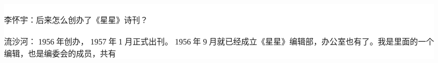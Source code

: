    </span>
</p>
<p class="p1" style='margin: 0px; text-align: justify; font-variant-numeric: normal; font-variant-east-asian: normal; font-stretch: normal; font-size: 16px; line-height: normal; font-family: "Trebuchet MS"; min-height: 19px;'>
<span class="s1" style="font-kerning: none;">
</span>
<br/>
</p>
<p class="p2" style='margin: 0px; text-align: justify; font-variant-numeric: normal; font-variant-east-asian: normal; font-stretch: normal; font-size: 16px; line-height: normal; font-family: "PingFang SC";'>
<span class="s1" style="font-kerning: none;">
    李怀宇：后来怎么创办了《星星》诗刊？
   </span>
</p>
<p class="p1" style='margin: 0px; text-align: justify; font-variant-numeric: normal; font-variant-east-asian: normal; font-stretch: normal; font-size: 16px; line-height: normal; font-family: "Trebuchet MS"; min-height: 19px;'>
<span class="s1" style="font-kerning: none;">
</span>
<br/>
</p>
<p class="p2" style='margin: 0px; text-align: justify; font-variant-numeric: normal; font-variant-east-asian: normal; font-stretch: normal; font-size: 16px; line-height: normal; font-family: "PingFang SC";'>
<span class="s1" style="font-kerning: none;">
    流沙河：
   </span>
<span class="s2" style='font-variant-numeric: normal; font-variant-east-asian: normal; font-stretch: normal; line-height: normal; font-family: "Trebuchet MS"; font-kerning: none;'>
    1956
   </span>
<span class="s1" style="font-kerning: none;">
    年创办，
   </span>
<span class="s2" style='font-variant-numeric: normal; font-variant-east-asian: normal; font-stretch: normal; line-height: normal; font-family: "Trebuchet MS"; font-kerning: none;'>
    1957
   </span>
<span class="s1" style="font-kerning: none;">
    年
   </span>
<span class="s2" style='font-variant-numeric: normal; font-variant-east-asian: normal; font-stretch: normal; line-height: normal; font-family: "Trebuchet MS"; font-kerning: none;'>
    1
   </span>
<span class="s1" style="font-kerning: none;">
    月正式出刊。
   </span>
<span class="s2" style='font-variant-numeric: normal; font-variant-east-asian: normal; font-stretch: normal; line-height: normal; font-family: "Trebuchet MS"; font-kerning: none;'>
    1956
   </span>
<span class="s1" style="font-kerning: none;">
    年
   </span>
<span class="s2" style='font-variant-numeric: normal; font-variant-east-asian: normal; font-stretch: normal; line-height: normal; font-family: "Trebuchet MS"; font-kerning: none;'>
    9
   </span>
<span class="s1" style="font-kerning: none;">
    月就已经成立《星星》编辑部，办公室也有了。我是里面的一个编辑，也是编委会的成员，共有
   </span>